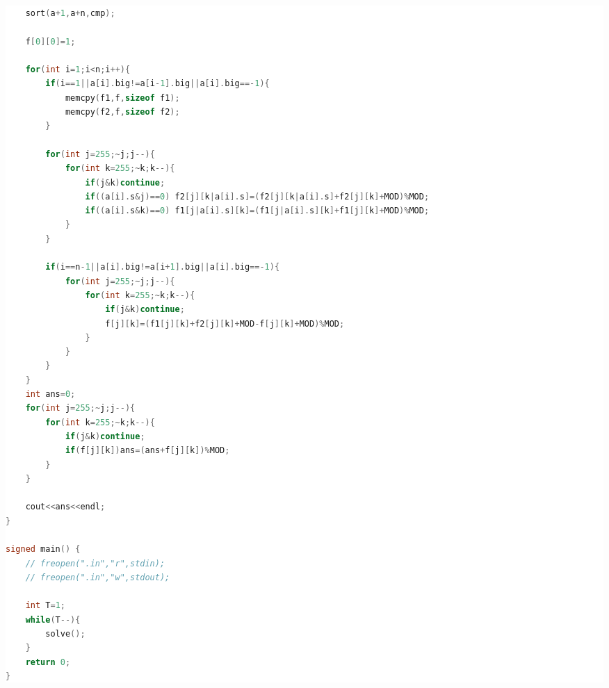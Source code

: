```C++
    sort(a+1,a+n,cmp);

    f[0][0]=1;

    for(int i=1;i<n;i++){
        if(i==1||a[i].big!=a[i-1].big||a[i].big==-1){
            memcpy(f1,f,sizeof f1);
            memcpy(f2,f,sizeof f2);
        }

        for(int j=255;~j;j--){
            for(int k=255;~k;k--){
                if(j&k)continue;
                if((a[i].s&j)==0) f2[j][k|a[i].s]=(f2[j][k|a[i].s]+f2[j][k]+MOD)%MOD;
                if((a[i].s&k)==0) f1[j|a[i].s][k]=(f1[j|a[i].s][k]+f1[j][k]+MOD)%MOD;
            }
        }

        if(i==n-1||a[i].big!=a[i+1].big||a[i].big==-1){
            for(int j=255;~j;j--){
                for(int k=255;~k;k--){
                    if(j&k)continue;
                    f[j][k]=(f1[j][k]+f2[j][k]+MOD-f[j][k]+MOD)%MOD;
                }
            }
        }
    }
    int ans=0;
    for(int j=255;~j;j--){
        for(int k=255;~k;k--){
            if(j&k)continue;
            if(f[j][k])ans=(ans+f[j][k])%MOD;
        }
    }

    cout<<ans<<endl;
}

signed main() {
    // freopen(".in","r",stdin);
    // freopen(".in","w",stdout);

    int T=1;
    while(T--){
    	solve();
    }
    return 0;
}
```

